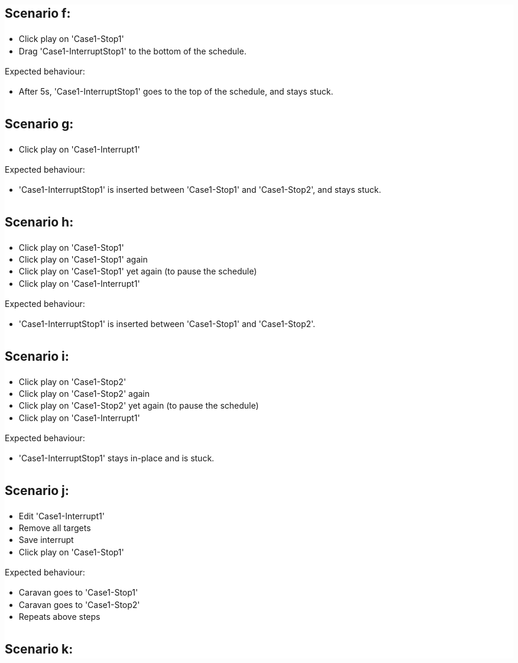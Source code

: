 Scenario f:
-----------

- Click play on 'Case1-Stop1'
- Drag 'Case1-InterruptStop1' to the bottom of the schedule.

Expected behaviour:

- After 5s, 'Case1-InterruptStop1' goes to the top of the schedule, and stays stuck.

Scenario g:
-----------

- Click play on 'Case1-Interrupt1'

Expected behaviour:

- 'Case1-InterruptStop1' is inserted between 'Case1-Stop1' and 'Case1-Stop2', and stays stuck.

Scenario h:
-----------

- Click play on 'Case1-Stop1'
- Click play on 'Case1-Stop1' again
- Click play on 'Case1-Stop1' yet again (to pause the schedule)
- Click play on 'Case1-Interrupt1'

Expected behaviour:

- 'Case1-InterruptStop1' is inserted between 'Case1-Stop1' and 'Case1-Stop2'.

Scenario i:
-----------

- Click play on 'Case1-Stop2'
- Click play on 'Case1-Stop2' again
- Click play on 'Case1-Stop2' yet again (to pause the schedule)
- Click play on 'Case1-Interrupt1'

Expected behaviour:

- 'Case1-InterruptStop1' stays in-place and is stuck.

Scenario j:
-----------

- Edit 'Case1-Interrupt1'
- Remove all targets
- Save interrupt
- Click play on 'Case1-Stop1'

Expected behaviour:

- Caravan goes to 'Case1-Stop1'
- Caravan goes to 'Case1-Stop2'
- Repeats above steps

Scenario k:
-----------
